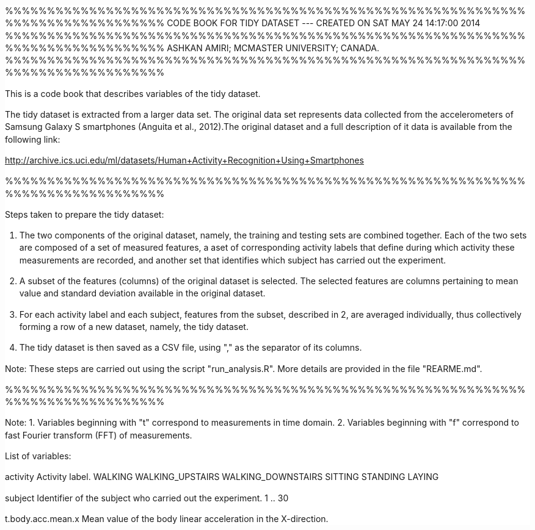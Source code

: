 %%%%%%%%%%%%%%%%%%%%%%%%%%%%%%%%%%%%%%%%%%%%%%%%%%%%%%%%%%%%%%%%%%%%%%%%%%%%%%%%%
CODE BOOK FOR TIDY DATASET --- CREATED ON  SAT MAY 24 14:17:00 2014 
%%%%%%%%%%%%%%%%%%%%%%%%%%%%%%%%%%%%%%%%%%%%%%%%%%%%%%%%%%%%%%%%%%%%%%%%%%%%%%%%%
ASHKAN AMIRI; MCMASTER UNIVERSITY; CANADA.
%%%%%%%%%%%%%%%%%%%%%%%%%%%%%%%%%%%%%%%%%%%%%%%%%%%%%%%%%%%%%%%%%%%%%%%%%%%%%%%%%

This is a code book that describes variables of the tidy dataset.

The tidy dataset is extracted from a larger data set. The original data set represents data collected from the accelerometers of Samsung Galaxy S smartphones (Anguita et al., 2012).The original dataset and a full description of it data is available from the following link:

http://archive.ics.uci.edu/ml/datasets/Human+Activity+Recognition+Using+Smartphones

%%%%%%%%%%%%%%%%%%%%%%%%%%%%%%%%%%%%%%%%%%%%%%%%%%%%%%%%%%%%%%%%%%%%%%%%%%%%%%%%%

Steps taken to prepare the tidy dataset:

1. The two components of the original dataset, namely, the training and testing sets are combined together. Each of the two sets are composed of a set of measured features, a aset of corresponding activity labels that define during which activity these measurements are recorded, and another set that identifies which subject has carried out the experiment.

2. A subset of the features (columns) of the original dataset is selected. The selected features are columns pertaining to mean value and standard deviation available in the original dataset.

3. For each activity label and each subject, features from the subset, described in 2, are averaged individually, thus collectively forming a row of a new dataset, namely, the tidy dataset.

4. The tidy dataset is then saved as a CSV file, using "," as the separator of its columns.

Note:
    These steps are carried out using the script "run_analysis.R". More details are provided in the file "REARME.md".


%%%%%%%%%%%%%%%%%%%%%%%%%%%%%%%%%%%%%%%%%%%%%%%%%%%%%%%%%%%%%%%%%%%%%%%%%%%%%%%%%

Note: 
    1. Variables beginning with "t" correspond to measurements in time domain.
    2. Variables beginning with "f" correspond to fast Fourier transform (FFT) of measurements.

List of variables:

activity
	Activity label.
		WALKING
		WALKING_UPSTAIRS
		WALKING_DOWNSTAIRS
		SITTING
		STANDING
		LAYING

subject
	Identifier of the subject who carried out the experiment.
		1 .. 30

t.body.acc.mean.x
	Mean value of the body linear acceleration in the X-direction.
